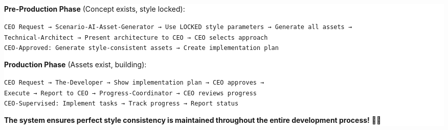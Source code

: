 **Pre-Production Phase** (Concept exists, style locked):
```
CEO Request → Scenario-AI-Asset-Generator → Use LOCKED style parameters → Generate all assets → 
Technical-Architect → Present architecture to CEO → CEO selects approach
CEO-Approved: Generate style-consistent assets → Create implementation plan
```

**Production Phase** (Assets exist, building):
```
CEO Request → The-Developer → Show implementation plan → CEO approves → 
Execute → Report to CEO → Progress-Coordinator → CEO reviews progress
CEO-Supervised: Implement tasks → Track progress → Report status
```

**The system ensures perfect style consistency is maintained throughout the entire development process!** 🎨✨